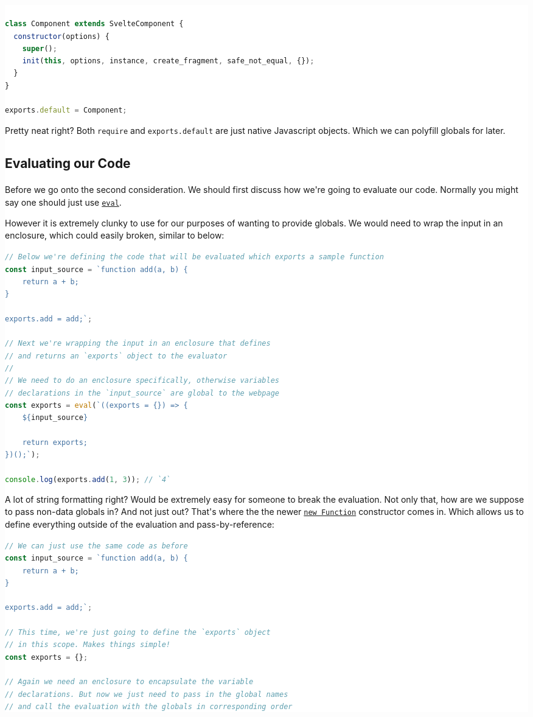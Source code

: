 ```js

class Component extends SvelteComponent {
  constructor(options) {
    super();
    init(this, options, instance, create_fragment, safe_not_equal, {});
  }
}

exports.default = Component;
```

Pretty neat right? Both `require` and `exports.default` are just native Javascript objects. Which we can polyfill globals for later.

## Evaluating our Code

Before we go onto the second consideration. We should first discuss how we're going to evaluate our code. Normally you might say one should just use [`eval`](https://developer.mozilla.org/en-US/docs/Web/JavaScript/Reference/Global_Objects/eval).

However it is extremely clunky to use for our purposes of wanting to provide globals. We would need to wrap the input in an enclosure, which could easily broken, similar to below:

```js
// Below we're defining the code that will be evaluated which exports a sample function
const input_source = `function add(a, b) {
    return a + b;
}

exports.add = add;`;

// Next we're wrapping the input in an enclosure that defines
// and returns an `exports` object to the evaluator
//
// We need to do an enclosure specifically, otherwise variables
// declarations in the `input_source` are global to the webpage
const exports = eval(`((exports = {}) => {
    ${input_source}

    return exports;
})();`);

console.log(exports.add(1, 3)); // `4`
```

A lot of string formatting right? Would be extremely easy for someone to break the evaluation. Not only that, how are we suppose to pass non-data globals in? And not just out? That's where the the newer [`new Function`](https://developer.mozilla.org/en-US/docs/Web/JavaScript/Reference/Global_Objects/Function/Function) constructor comes in. Which allows us to define everything outside of the evaluation and pass-by-reference:

```js
// We can just use the same code as before
const input_source = `function add(a, b) {
    return a + b;
}

exports.add = add;`;

// This time, we're just going to define the `exports` object
// in this scope. Makes things simple!
const exports = {};

// Again we need an enclosure to encapsulate the variable
// declarations. But now we just need to pass in the global names
// and call the evaluation with the globals in corresponding order
```